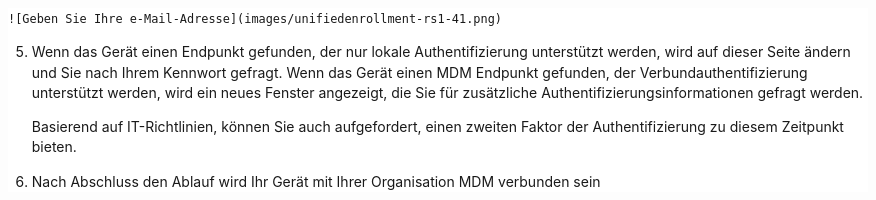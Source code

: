     ![Geben Sie Ihre e-Mail-Adresse](images/unifiedenrollment-rs1-41.png)

5.  Wenn das Gerät einen Endpunkt gefunden, der nur lokale Authentifizierung unterstützt werden, wird auf dieser Seite ändern und Sie nach Ihrem Kennwort gefragt. Wenn das Gerät einen MDM Endpunkt gefunden, der Verbundauthentifizierung unterstützt werden, wird ein neues Fenster angezeigt, die Sie für zusätzliche Authentifizierungsinformationen gefragt werden.

    Basierend auf IT-Richtlinien, können Sie auch aufgefordert, einen zweiten Faktor der Authentifizierung zu diesem Zeitpunkt bieten.

6.  Nach Abschluss den Ablauf wird Ihr Gerät mit Ihrer Organisation MDM verbunden sein
